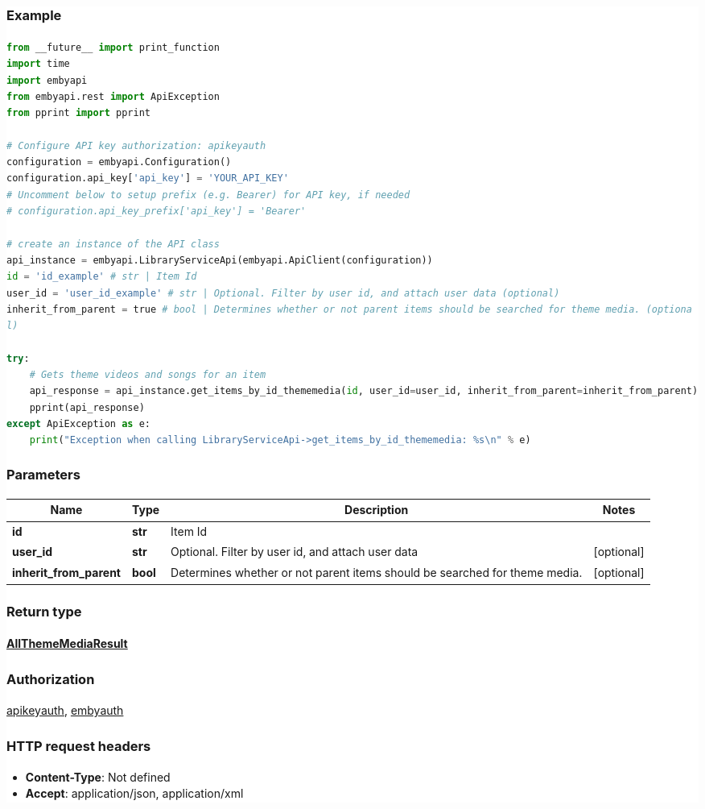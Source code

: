 ### Example
```python
from __future__ import print_function
import time
import embyapi
from embyapi.rest import ApiException
from pprint import pprint

# Configure API key authorization: apikeyauth
configuration = embyapi.Configuration()
configuration.api_key['api_key'] = 'YOUR_API_KEY'
# Uncomment below to setup prefix (e.g. Bearer) for API key, if needed
# configuration.api_key_prefix['api_key'] = 'Bearer'

# create an instance of the API class
api_instance = embyapi.LibraryServiceApi(embyapi.ApiClient(configuration))
id = 'id_example' # str | Item Id
user_id = 'user_id_example' # str | Optional. Filter by user id, and attach user data (optional)
inherit_from_parent = true # bool | Determines whether or not parent items should be searched for theme media. (optional)

try:
    # Gets theme videos and songs for an item
    api_response = api_instance.get_items_by_id_thememedia(id, user_id=user_id, inherit_from_parent=inherit_from_parent)
    pprint(api_response)
except ApiException as e:
    print("Exception when calling LibraryServiceApi->get_items_by_id_thememedia: %s\n" % e)
```

### Parameters

Name | Type | Description  | Notes
------------- | ------------- | ------------- | -------------
 **id** | **str**| Item Id | 
 **user_id** | **str**| Optional. Filter by user id, and attach user data | [optional] 
 **inherit_from_parent** | **bool**| Determines whether or not parent items should be searched for theme media. | [optional] 

### Return type

[**AllThemeMediaResult**](AllThemeMediaResult.md)

### Authorization

[apikeyauth](../README.md#apikeyauth), [embyauth](../README.md#embyauth)

### HTTP request headers

 - **Content-Type**: Not defined
 - **Accept**: application/json, application/xml
